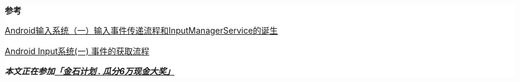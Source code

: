 **参考**

[Android输入系统（一）输入事件传递流程和InputManagerService的诞生](http://liuwangshu.cn/framework/ims/1-ims-produce.html)

[Android Input系统(一) 事件的获取流程](https://www.jianshu.com/p/ad476f199e39)

***本文正在参加[「金石计划 . 瓜分6万现金大奖」](https://juejin.cn/post/7162096952883019783 "https://juejin.cn/post/7162096952883019783")***